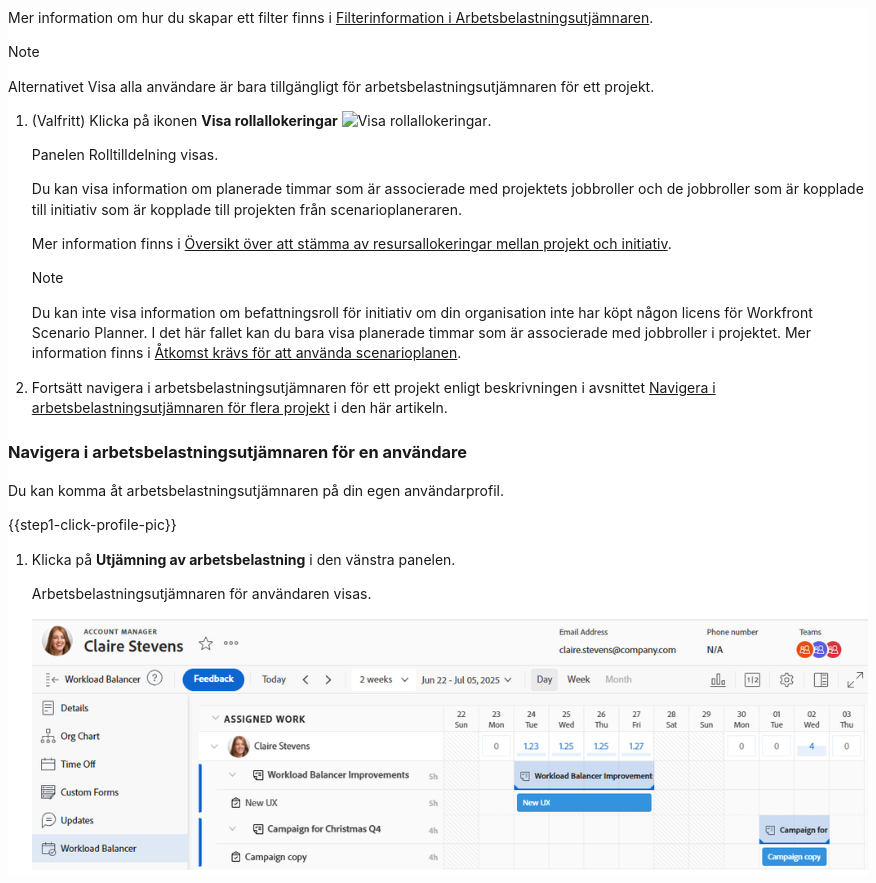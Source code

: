    Mer information om hur du skapar ett filter finns i [Filterinformation i Arbetsbelastningsutjämnaren](../workload-balancer/filter-information-workload-balancer.md).

   >[!NOTE]
   >
   > Alternativet Visa alla användare är bara tillgängligt för arbetsbelastningsutjämnaren för ett projekt.

1. (Valfritt) Klicka på ikonen **Visa rollallokeringar** ![Visa rollallokeringar](assets/show-role-allocation-icon.png).

   Panelen Rolltilldelning visas.

   Du kan visa information om planerade timmar som är associerade med projektets jobbroller och de jobbroller som är kopplade till initiativ som är kopplade till projekten från scenarioplaneraren.

   Mer information finns i [Översikt över att stämma av resursallokeringar mellan projekt och initiativ](../../scenario-planner/overview-reconcile-allocations-between-projects-initiatives.md).

   >[!NOTE]
   >
   >Du kan inte visa information om befattningsroll för initiativ om din organisation inte har köpt någon licens för Workfront Scenario Planner. I det här fallet kan du bara visa planerade timmar som är associerade med jobbroller i projektet. Mer information finns i [Åtkomst krävs för att använda scenarioplanen](../../scenario-planner/access-needed-to-use-sp.md).

1. Fortsätt navigera i arbetsbelastningsutjämnaren för ett projekt enligt beskrivningen i avsnittet [Navigera i arbetsbelastningsutjämnaren för flera projekt](#navigate-the-workload-balancer-for-multiple-projects-in-the-resourcing-area) i den här artikeln.

<div class="preview">

### Navigera i arbetsbelastningsutjämnaren för en användare

Du kan komma åt arbetsbelastningsutjämnaren på din egen användarprofil.

{{step1-click-profile-pic}}

1. Klicka på **Utjämning av arbetsbelastning** i den vänstra panelen.

   Arbetsbelastningsutjämnaren för användaren visas.

   ![Utjämning av arbetsbelastning för en användare](assets/workload-balancer-user.png)
